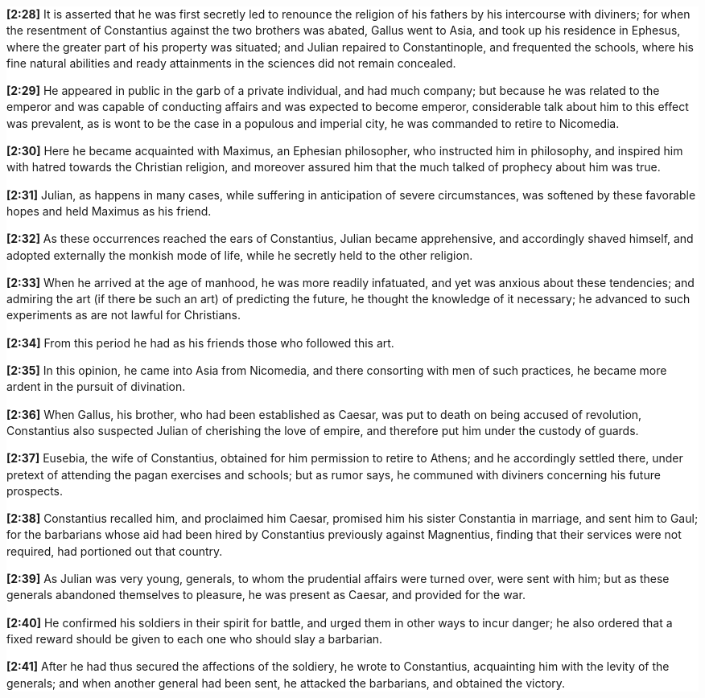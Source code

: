 **[2:28]** It is asserted that he was first secretly led to renounce the religion of his fathers by his intercourse with diviners; for when the resentment of Constantius against the two brothers was abated, Gallus went to Asia, and took up his residence in Ephesus, where the greater part of his property was situated; and Julian repaired to Constantinople, and frequented the schools, where his fine natural abilities and ready attainments in the sciences did not remain concealed.

**[2:29]** He appeared in public in the garb of a private individual, and had much company; but because he was related to the emperor and was capable of conducting affairs and was expected to become emperor, considerable talk about him to this effect was prevalent, as is wont to be the case in a populous and imperial city, he was commanded to retire to Nicomedia.

**[2:30]** Here he became acquainted with Maximus, an Ephesian philosopher,  who instructed him in philosophy, and inspired him with hatred towards the Christian religion, and moreover assured him that the much talked of prophecy about him was true.

**[2:31]** Julian, as happens in many cases, while suffering in anticipation of severe circumstances, was softened by these favorable hopes and held Maximus as his friend.

**[2:32]** As these occurrences reached the ears of Constantius, Julian became apprehensive, and accordingly shaved himself, and adopted externally the monkish mode of life, while he secretly held to the other religion.

**[2:33]** When he arrived at the age of manhood, he was more readily infatuated, and yet was anxious about these tendencies; and admiring the art (if there be such an art) of predicting the future, he thought the knowledge of it necessary; he advanced to such experiments as are not lawful for Christians.

**[2:34]** From this period he had as his friends those who followed this art.

**[2:35]** In this opinion, he came into Asia from Nicomedia, and there consorting with men of such practices, he became more ardent in the pursuit of divination.

**[2:36]** When Gallus, his brother, who had been established as Caesar, was put to death on being accused of revolution, Constantius also suspected Julian of cherishing the love of empire, and therefore put him under the custody of guards.

**[2:37]** Eusebia, the wife of Constantius, obtained for him permission to retire to Athens; and he accordingly settled there, under pretext of attending the pagan exercises and schools; but as rumor says, he communed with diviners concerning his future prospects.

**[2:38]** Constantius recalled him, and proclaimed him Caesar, promised him his sister Constantia  in marriage, and sent him to Gaul; for the barbarians whose aid had been hired by Constantius previously against Magnentius, finding that their services were not required, had portioned out that country.

**[2:39]** As Julian was very young, generals, to whom the prudential affairs were turned over, were sent with him; but as these generals abandoned themselves to pleasure, he was present as Caesar, and provided for the war.

**[2:40]** He confirmed his soldiers in their spirit for battle, and urged them in other ways to incur danger; he also ordered that a fixed reward should be given to each one who should slay a barbarian.

**[2:41]** After he had thus secured the affections of the soldiery, he wrote to Constantius, acquainting him with the levity of the generals; and when another general had been sent, he attacked the barbarians, and obtained the victory.
